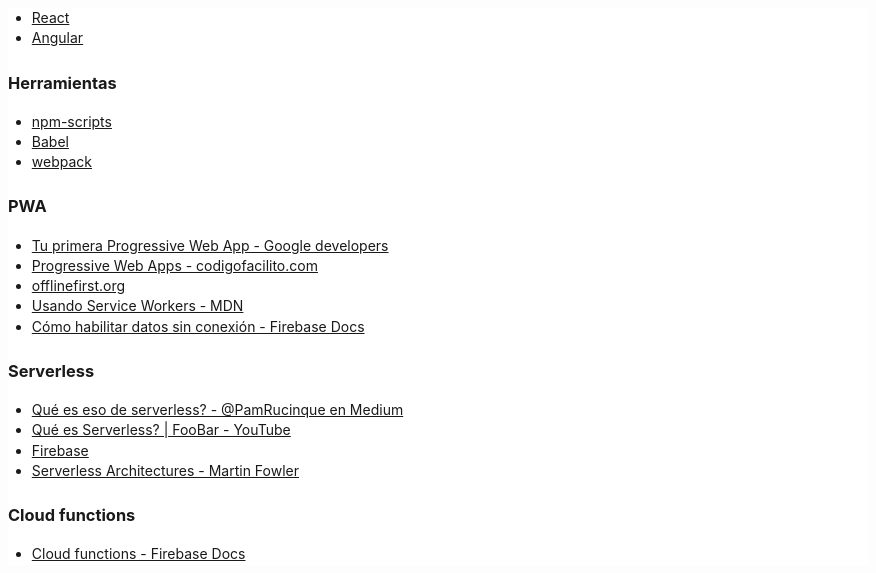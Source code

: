 * [React](https://reactjs.org/)
* [Angular](https://angular.io/)

### Herramientas

* [npm-scripts](https://docs.npmjs.com/misc/scripts)
* [Babel](https://babeljs.io/)
* [webpack](https://webpack.js.org/)

### PWA

* [Tu primera Progressive Web App - Google developers](https://developers.google.com/web/fundamentals/codelabs/your-first-pwapp/?hl=es)
* [Progressive Web Apps - codigofacilito.com](https://codigofacilito.com/articulos/progressive-apps)
* [offlinefirst.org](http://offlinefirst.org/)
* [Usando Service Workers - MDN](https://developer.mozilla.org/es/docs/Web/API/Service_Worker_API/Using_Service_Workers)
* [Cómo habilitar datos sin conexión - Firebase Docs](https://firebase.google.com/docs/firestore/manage-data/enable-offline?hl=es-419)

### Serverless

* [Qué es eso de serverless? - @PamRucinque en Medium](https://medium.com/@PamRucinque/qu%C3%A9-es-eso-de-serverless-f4f6c8949b87)
* [Qué es Serverless? | FooBar - YouTube](https://www.youtube.com/watch?v=_SYHUpLi-2U)
* [Firebase](https://firebase.google.com/)
* [Serverless Architectures - Martin Fowler](https://www.martinfowler.com/articles/serverless.html)

### Cloud functions

* [Cloud functions - Firebase Docs](https://firebase.google.com/docs/functions/?hl=es-419)
